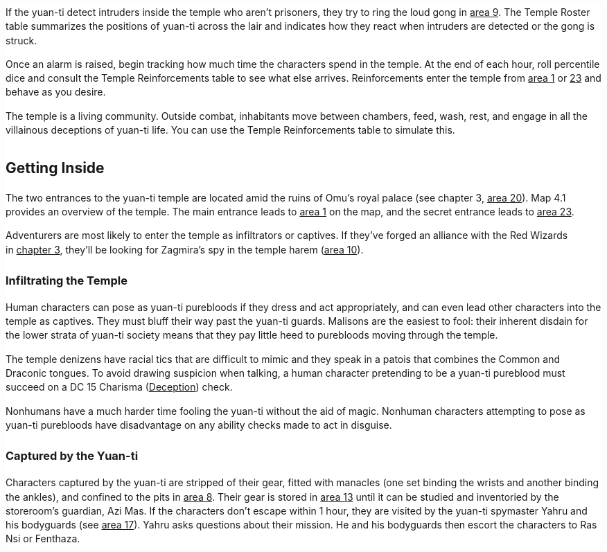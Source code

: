 If the yuan-ti detect intruders inside the temple who aren’t prisoners, they try to ring the loud gong in [area 9](https://www.dndbeyond.com/sources/toa/fane-of-the-night-serpent#9TheFane). The Temple Roster table summarizes the positions of yuan-ti across the lair and indicates how they react when intruders are detected or the gong is struck.

Once an alarm is raised, begin tracking how much time the characters spend in the temple. At the end of each hour, roll percentile dice and consult the Temple Reinforcements table to see what else arrives. Reinforcements enter the temple from [area 1](https://www.dndbeyond.com/sources/toa/fane-of-the-night-serpent#1MainGate) or [23](https://www.dndbeyond.com/sources/toa/fane-of-the-night-serpent#23SecretEntrance) and behave as you desire.

The temple is a living community. Outside combat, inhabitants move between chambers, feed, wash, rest, and engage in all the villainous deceptions of yuan-ti life. You can use the Temple Reinforcements table to simulate this.

## [](https://www.dndbeyond.com/sources/toa/fane-of-the-night-serpent#GettingInside)Getting Inside

The two entrances to the yuan-ti temple are located amid the ruins of Omu’s royal palace (see chapter 3, [area 20](https://www.dndbeyond.com/sources/toa/dwellers-of-the-forbidden-city#20RoyalPalace)). Map 4.1 provides an overview of the temple. The main entrance leads to [area 1](https://www.dndbeyond.com/sources/toa/fane-of-the-night-serpent#1MainGate) on the map, and the secret entrance leads to [area 23](https://www.dndbeyond.com/sources/toa/fane-of-the-night-serpent#23SecretEntrance).

Adventurers are most likely to enter the temple as infiltrators or captives. If they’ve forged an alliance with the Red Wizards in [chapter 3](https://www.dndbeyond.com/sources/toa/dwellers-of-the-forbidden-city#RedWizardsofThay), they’ll be looking for Zagmira’s spy in the temple harem ([area 10](https://www.dndbeyond.com/sources/toa/fane-of-the-night-serpent#10Harem)).

### [](https://www.dndbeyond.com/sources/toa/fane-of-the-night-serpent#InfiltratingtheTemple)Infiltrating the Temple

Human characters can pose as yuan-ti purebloods if they dress and act appropriately, and can even lead other characters into the temple as captives. They must bluff their way past the yuan-ti guards. Malisons are the easiest to fool: their inherent disdain for the lower strata of yuan-ti society means that they pay little heed to purebloods moving through the temple.

The temple denizens have racial tics that are difficult to mimic and they speak in a patois that combines the Common and Draconic tongues. To avoid drawing suspicion when talking, a human character pretending to be a yuan-ti pureblood must succeed on a DC 15 Charisma ([Deception](https://www.dndbeyond.com/compendium/rules/basic-rules/using-ability-scores#Deception)) check.

Nonhumans have a much harder time fooling the yuan-ti without the aid of magic. Nonhuman characters attempting to pose as yuan-ti purebloods have disadvantage on any ability checks made to act in disguise.

### [](https://www.dndbeyond.com/sources/toa/fane-of-the-night-serpent#CapturedbytheYuanti)Captured by the Yuan-ti

Characters captured by the yuan-ti are stripped of their gear, fitted with manacles (one set binding the wrists and another binding the ankles), and confined to the pits in [area 8](https://www.dndbeyond.com/sources/toa/fane-of-the-night-serpent#8PrisonerPits). Their gear is stored in [area 13](https://www.dndbeyond.com/sources/toa/fane-of-the-night-serpent#13Storeroom) until it can be studied and inventoried by the storeroom’s guardian, Azi Mas. If the characters don’t escape within 1 hour, they are visited by the yuan-ti spymaster Yahru and his bodyguards (see [area 17](https://www.dndbeyond.com/sources/toa/fane-of-the-night-serpent#17Sauna)). Yahru asks questions about their mission. He and his bodyguards then escort the characters to Ras Nsi or Fenthaza.

